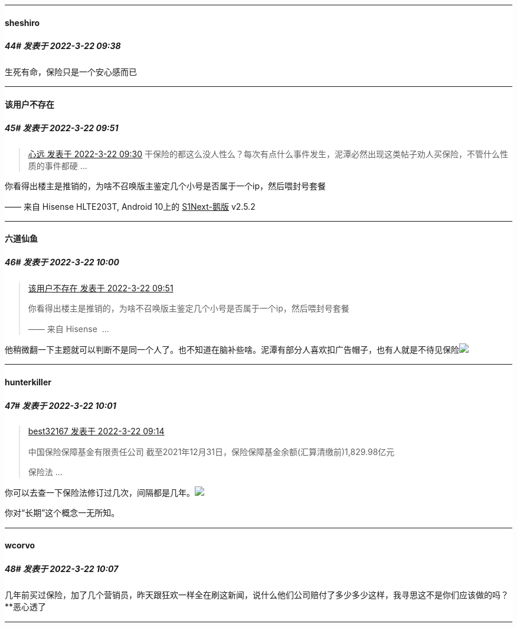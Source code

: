 *****

####  sheshiro  
##### 44#       发表于 2022-3-22 09:38

生死有命，保险只是一个安心感而已

*****

####  该用户不存在  
##### 45#       发表于 2022-3-22 09:51

<blockquote><a href="httphttps://bbs.saraba1st.com/2b/forum.php?mod=redirect&amp;goto=findpost&amp;pid=55137078&amp;ptid=2059244" target="_blank">心远 发表于 2022-3-22 09:30</a>
干保险的都这么没人性么？每次有点什么事件发生，泥潭必然出现这类帖子劝人买保险，不管什么性质的事件都硬 ...</blockquote>
你看得出楼主是推销的，为啥不召唤版主鉴定几个小号是否属于一个ip，然后喂封号套餐

—— 来自 Hisense HLTE203T, Android 10上的 [S1Next-鹅版](https://github.com/ykrank/S1-Next/releases) v2.5.2

*****

####  六道仙鱼  
##### 46#       发表于 2022-3-22 10:00

<blockquote><a href="httphttps://bbs.saraba1st.com/2b/forum.php?mod=redirect&amp;goto=findpost&amp;pid=55137311&amp;ptid=2059244" target="_blank">该用户不存在 发表于 2022-3-22 09:51</a>

你看得出楼主是推销的，为啥不召唤版主鉴定几个小号是否属于一个ip，然后喂封号套餐

—— 来自 Hisense  ...</blockquote>
他稍微翻一下主题就可以判断不是同一个人了。也不知道在脑补些啥。泥潭有部分人喜欢扣广告帽子，也有人就是不待见保险<img src="https://static.saraba1st.com/image/smiley/face2017/047.png" referrerpolicy="no-referrer">

*****

####  hunterkiller  
##### 47#       发表于 2022-3-22 10:01

<blockquote><a href="httphttps://bbs.saraba1st.com/2b/forum.php?mod=redirect&amp;goto=findpost&amp;pid=55136937&amp;ptid=2059244" target="_blank">best32167 发表于 2022-3-22 09:14</a>

中国保险保障基金有限责任公司 截至2021年12月31日，保险保障基金余额(汇算清缴前)1,829.98亿元

保险法 ...</blockquote>
你可以去查一下保险法修订过几次，间隔都是几年。<img src="https://static.saraba1st.com/image/smiley/face2017/047.png" referrerpolicy="no-referrer">

你对“长期”这个概念一无所知。

*****

####  wcorvo  
##### 48#       发表于 2022-3-22 10:07

几年前买过保险，加了几个营销员，昨天跟狂欢一样全在刷这新闻，说什么他们公司赔付了多少多少这样，我寻思这不是你们应该做的吗？**恶心透了

*****
